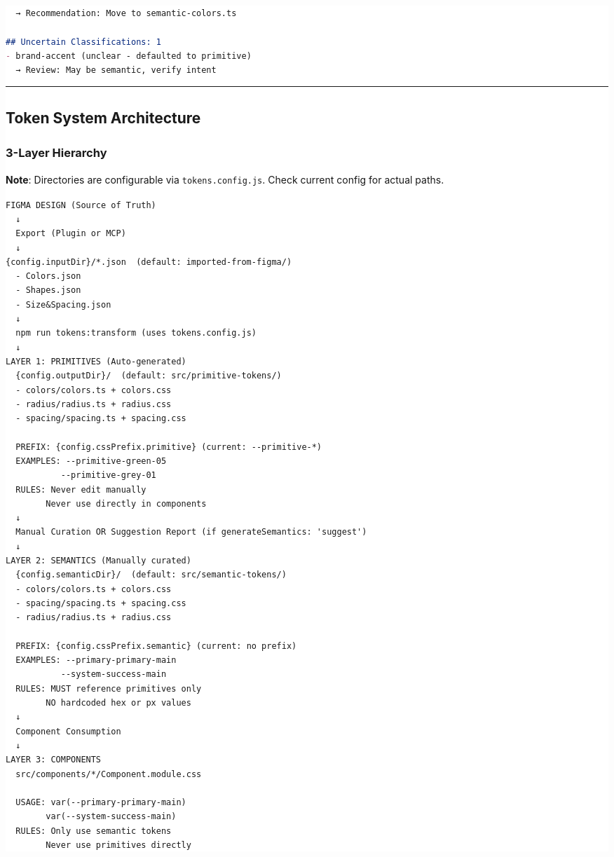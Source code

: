 ```markdown
  → Recommendation: Move to semantic-colors.ts

## Uncertain Classifications: 1
- brand-accent (unclear - defaulted to primitive)
  → Review: May be semantic, verify intent
```

---

## Token System Architecture

### 3-Layer Hierarchy

**Note**: Directories are configurable via `tokens.config.js`. Check current config for actual paths.

```
FIGMA DESIGN (Source of Truth)
  ↓
  Export (Plugin or MCP)
  ↓
{config.inputDir}/*.json  (default: imported-from-figma/)
  - Colors.json
  - Shapes.json
  - Size&Spacing.json
  ↓
  npm run tokens:transform (uses tokens.config.js)
  ↓
LAYER 1: PRIMITIVES (Auto-generated)
  {config.outputDir}/  (default: src/primitive-tokens/)
  - colors/colors.ts + colors.css
  - radius/radius.ts + radius.css
  - spacing/spacing.ts + spacing.css

  PREFIX: {config.cssPrefix.primitive} (current: --primitive-*)
  EXAMPLES: --primitive-green-05
           --primitive-grey-01
  RULES: Never edit manually
        Never use directly in components
  ↓
  Manual Curation OR Suggestion Report (if generateSemantics: 'suggest')
  ↓
LAYER 2: SEMANTICS (Manually curated)
  {config.semanticDir}/  (default: src/semantic-tokens/)
  - colors/colors.ts + colors.css
  - spacing/spacing.ts + spacing.css
  - radius/radius.ts + radius.css

  PREFIX: {config.cssPrefix.semantic} (current: no prefix)
  EXAMPLES: --primary-primary-main
           --system-success-main
  RULES: MUST reference primitives only
        NO hardcoded hex or px values
  ↓
  Component Consumption
  ↓
LAYER 3: COMPONENTS
  src/components/*/Component.module.css

  USAGE: var(--primary-primary-main)
        var(--system-success-main)
  RULES: Only use semantic tokens
        Never use primitives directly
```